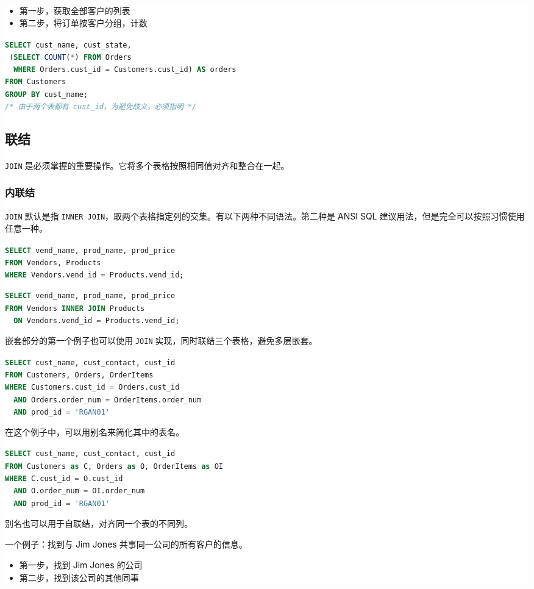 - 第一步，获取全部客户的列表
- 第二步，将订单按客户分组，计数

```sql
SELECT cust_name, cust_state, 
 (SELECT COUNT(*) FROM Orders
  WHERE Orders.cust_id = Customers.cust_id) AS orders
FROM Customers	   
GROUP BY cust_name;
/* 由于两个表都有 cust_id，为避免歧义，必须指明 */
```

## 联结

`JOIN` 是必须掌握的重要操作。它将多个表格按照相同值对齐和整合在一起。

### 内联结

`JOIN` 默认是指 `INNER JOIN`，取两个表格指定列的交集。有以下两种不同语法。第二种是 ANSI SQL 建议用法，但是完全可以按照习惯使用任意一种。

```sql
SELECT vend_name, prod_name, prod_price 
FROM Vendors, Products
WHERE Vendors.vend_id = Products.vend_id;
```

```sql
SELECT vend_name, prod_name, prod_price
FROM Vendors INNER JOIN Products  
  ON Vendors.vend_id = Products.vend_id;
```

嵌套部分的第一个例子也可以使用 `JOIN` 实现，同时联结三个表格，避免多层嵌套。

```sql
SELECT cust_name, cust_contact, cust_id
FROM Customers, Orders, OrderItems
WHERE Customers.cust_id = Orders.cust_id
  AND Orders.order_num = OrderItems.order_num
  AND prod_id = 'RGAN01'
```

在这个例子中，可以用别名来简化其中的表名。

```sql
SELECT cust_name, cust_contact, cust_id
FROM Customers as C, Orders as O, OrderItems as OI
WHERE C.cust_id = O.cust_id
  AND O.order_num = OI.order_num
  AND prod_id = 'RGAN01'
```

别名也可以用于自联结，对齐同一个表的不同列。

一个例子：找到与 Jim Jones 共事同一公司的所有客户的信息。

- 第一步，找到 Jim Jones 的公司
- 第二步，找到该公司的其他同事

